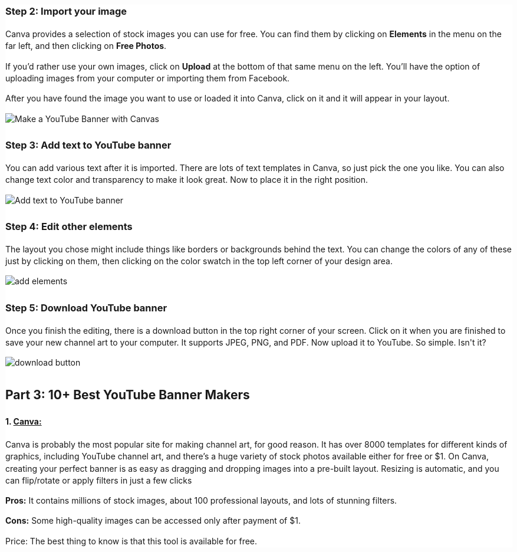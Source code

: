 ### Step 2: Import your image

Canva provides a selection of stock images you can use for free. You can find them by clicking on **Elements** in the menu on the far left, and then clicking on **Free Photos**.

If you’d rather use your own images, click on **Upload** at the bottom of that same menu on the left. You’ll have the option of uploading images from your computer or importing them from Facebook.

After you have found the image you want to use or loaded it into Canva, click on it and it will appear in your layout.

![Make a YouTube Banner with Canvas](https://images.wondershare.com/filmora/filmorapro/make-youtube-banner-canvas.jpg)

### Step 3: Add text to YouTube banner

You can add various text after it is imported. There are lots of text templates in Canva, so just pick the one you like. You can also change text color and transparency to make it look great. Now to place it in the right position.

![Add text to YouTube banner](https://images.wondershare.com/filmora/filmorapro/add-text-to-youtube-banner.jpg)

### Step 4: Edit other elements

The layout you chose might include things like borders or backgrounds behind the text. You can change the colors of any of these just by clicking on them, then clicking on the color swatch in the top left corner of your design area.

![add elements](https://images.wondershare.com/filmora/article-images/add-elements-to-banner.png)

### Step 5: Download YouTube banner

Once you finish the editing, there is a download button in the top right corner of your screen. Click on it when you are finished to save your new channel art to your computer. It supports JPEG, PNG, and PDF. Now upload it to YouTube. So simple. Isn't it?

![download button](https://images.wondershare.com/filmora/article-images/download-button.png)

## Part 3: 10+ Best YouTube Banner Makers

#### 1\. [Canva:](https://www.canva.com/)

Canva is probably the most popular site for making channel art, for good reason. It has over 8000 templates for different kinds of graphics, including YouTube channel art, and there’s a huge variety of stock photos available either for free or $1\. On Canva, creating your perfect banner is as easy as dragging and dropping images into a pre-built layout. Resizing is automatic, and you can flip/rotate or apply filters in just a few clicks

**Pros:** It contains millions of stock images, about 100 professional layouts, and lots of stunning filters.

**Cons:** Some high-quality images can be accessed only after payment of $1.

Price: The best thing to know is that this tool is available for free.
